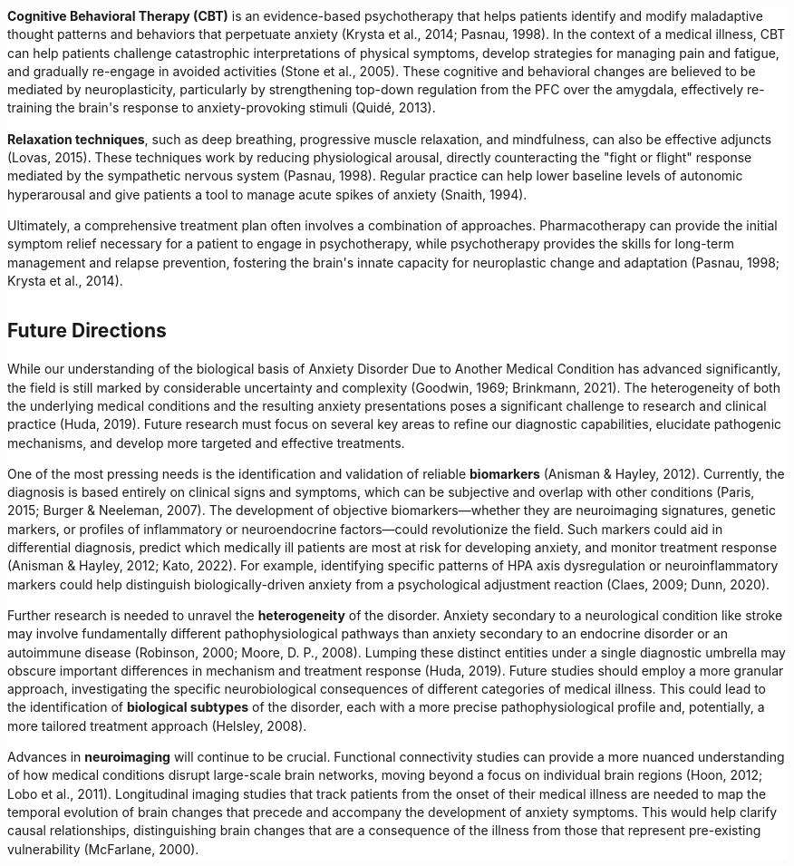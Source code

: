 **Cognitive Behavioral Therapy (CBT)** is an evidence-based psychotherapy that helps patients identify and modify maladaptive thought patterns and behaviors that perpetuate anxiety (Krysta et al., 2014; Pasnau, 1998). In the context of a medical illness, CBT can help patients challenge catastrophic interpretations of physical symptoms, develop strategies for managing pain and fatigue, and gradually re-engage in avoided activities (Stone et al., 2005). These cognitive and behavioral changes are believed to be mediated by neuroplasticity, particularly by strengthening top-down regulation from the PFC over the amygdala, effectively re-training the brain's response to anxiety-provoking stimuli (Quidé, 2013).

**Relaxation techniques**, such as deep breathing, progressive muscle relaxation, and mindfulness, can also be effective adjuncts (Lovas, 2015). These techniques work by reducing physiological arousal, directly counteracting the "fight or flight" response mediated by the sympathetic nervous system (Pasnau, 1998). Regular practice can help lower baseline levels of autonomic hyperarousal and give patients a tool to manage acute spikes of anxiety (Snaith, 1994).

Ultimately, a comprehensive treatment plan often involves a combination of approaches. Pharmacotherapy can provide the initial symptom relief necessary for a patient to engage in psychotherapy, while psychotherapy provides the skills for long-term management and relapse prevention, fostering the brain's innate capacity for neuroplastic change and adaptation (Pasnau, 1998; Krysta et al., 2014).

## Future Directions

While our understanding of the biological basis of Anxiety Disorder Due to Another Medical Condition has advanced significantly, the field is still marked by considerable uncertainty and complexity (Goodwin, 1969; Brinkmann, 2021). The heterogeneity of both the underlying medical conditions and the resulting anxiety presentations poses a significant challenge to research and clinical practice (Huda, 2019). Future research must focus on several key areas to refine our diagnostic capabilities, elucidate pathogenic mechanisms, and develop more targeted and effective treatments.

One of the most pressing needs is the identification and validation of reliable **biomarkers** (Anisman & Hayley, 2012). Currently, the diagnosis is based entirely on clinical signs and symptoms, which can be subjective and overlap with other conditions (Paris, 2015; Burger & Neeleman, 2007). The development of objective biomarkers—whether they are neuroimaging signatures, genetic markers, or profiles of inflammatory or neuroendocrine factors—could revolutionize the field. Such markers could aid in differential diagnosis, predict which medically ill patients are most at risk for developing anxiety, and monitor treatment response (Anisman & Hayley, 2012; Kato, 2022). For example, identifying specific patterns of HPA axis dysregulation or neuroinflammatory markers could help distinguish biologically-driven anxiety from a psychological adjustment reaction (Claes, 2009; Dunn, 2020).

Further research is needed to unravel the **heterogeneity** of the disorder. Anxiety secondary to a neurological condition like stroke may involve fundamentally different pathophysiological pathways than anxiety secondary to an endocrine disorder or an autoimmune disease (Robinson, 2000; Moore, D. P., 2008). Lumping these distinct entities under a single diagnostic umbrella may obscure important differences in mechanism and treatment response (Huda, 2019). Future studies should employ a more granular approach, investigating the specific neurobiological consequences of different categories of medical illness. This could lead to the identification of **biological subtypes** of the disorder, each with a more precise pathophysiological profile and, potentially, a more tailored treatment approach (Helsley, 2008).

Advances in **neuroimaging** will continue to be crucial. Functional connectivity studies can provide a more nuanced understanding of how medical conditions disrupt large-scale brain networks, moving beyond a focus on individual brain regions (Hoon, 2012; Lobo et al., 2011). Longitudinal imaging studies that track patients from the onset of their medical illness are needed to map the temporal evolution of brain changes that precede and accompany the development of anxiety symptoms. This would help clarify causal relationships, distinguishing brain changes that are a consequence of the illness from those that represent pre-existing vulnerability (McFarlane, 2000).
